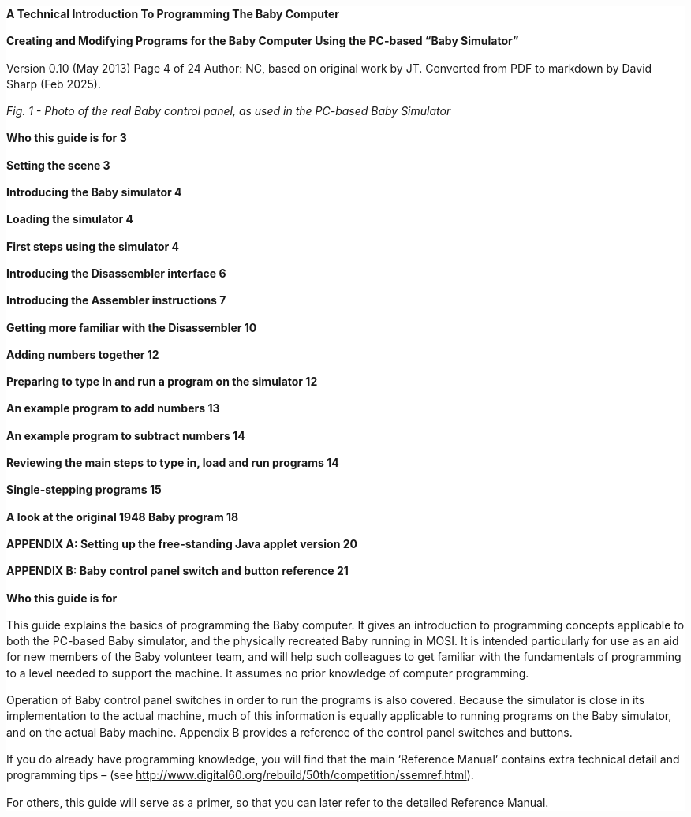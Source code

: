**A Technical Introduction To Programming The Baby Computer**

**Creating and Modifying Programs for the Baby Computer Using the PC-based “Baby Simulator”**

Version 0.10 (May 2013) Page 4 of 24 Author: NC, based on original work by JT.
Converted from PDF to markdown by David Sharp (Feb 2025).

*Fig. 1 - Photo of the real Baby control panel, as used in the PC-based Baby Simulator*

**Who this guide is for 3**

**Setting the scene 3**

**Introducing the Baby simulator 4**

**Loading the simulator 4**

**First steps using the simulator 4**

**Introducing the Disassembler interface 6**

**Introducing the Assembler instructions 7**

**Getting more familiar with the Disassembler 10**

**Adding numbers together 12**

**Preparing to type in and run a program on the simulator 12**

**An example program to add numbers 13**

**An example program to subtract numbers 14**

**Reviewing the main steps to type in, load and run programs 14**

**Single-stepping programs 15**

**A look at the original 1948 Baby program 18**

**APPENDIX A: Setting up the free-standing Java applet version 20**

**APPENDIX B: Baby control panel switch and button reference 21**

**Who this guide is for**

This guide explains the basics of programming the Baby computer. It gives an introduction to programming concepts applicable to both the PC-based Baby simulator, and the physically recreated Baby running in MOSI. It is intended particularly for use as an aid for new members of the Baby volunteer team, and will help such colleagues to get familiar with the fundamentals of programming to a level needed to support the machine. It assumes no prior knowledge of computer programming.

Operation of Baby control panel switches in order to run the programs is also covered. Because the simulator is close in its implementation to the actual machine, much of this information is equally applicable to running programs on the Baby simulator, and on the actual Baby machine. Appendix B provides a reference of the control panel switches and buttons.

If you do already have programming knowledge, you will find that the main ‘Reference Manual’ contains extra technical detail and programming tips – (see http://www.digital60.org/rebuild/50th/competition/ssemref.html).

For others, this guide will serve as a primer, so that you can later refer to the detailed Reference Manual.
